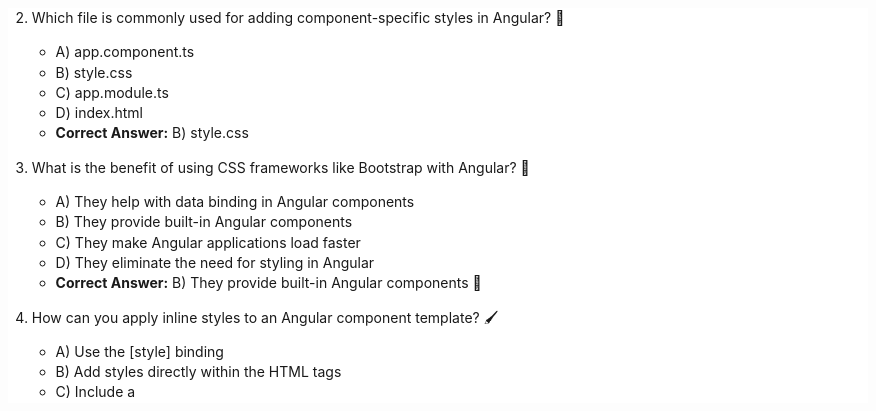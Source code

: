 2. Which file is commonly used for adding component-specific styles in Angular? 📝
   - A) app.component.ts
   - B) style.css
   - C) app.module.ts
   - D) index.html
   - **Correct Answer:** B) style.css

3. What is the benefit of using CSS frameworks like Bootstrap with Angular? 🌟
   - A) They help with data binding in Angular components
   - B) They provide built-in Angular components
   - C) They make Angular applications load faster
   - D) They eliminate the need for styling in Angular
   - **Correct Answer:** B) They provide built-in Angular components 🌟

4. How can you apply inline styles to an Angular component template? 🖌️
   - A) Use the [style] binding
   - B) Add styles directly within the HTML tags
   - C) Include a <style> tag in the component file
   - D) Use the @style directive
   - **Correct Answer:** A) Use the [style] binding 🖌️

5. In Angular, what is the purpose of theming? 🌈
   - A) Adding animations to components
   - B) Customizing the appearance of components
   - C) Configuring routing for the application
   - D) Optimizing server-side rendering
   - **Correct Answer:** B) Customizing the appearance of components 🌈

6. Which Angular module is used for defining animations in an Angular application? 📚
   - A) @angular/common
   - B) @angular/core
   - C) @angular/animations
   - D) @angular/router
   - **Correct Answer:** C) @angular/animations 📚

7. To use Angular animations, which of the following needs to be imported in the module where animations are defined? 📚
   - A) BrowserModule
   - B) FormsModule
   - C) BrowserAnimationsModule
   - D) RouterModule
   - **Correct Answer:** C) BrowserAnimationsModule 📚

8. What is the purpose of the `[@triggerName]` syntax in Angular animations? 📚
   - A) To define a CSS class
   - B) To specify the timing function
   - C) To trigger an animation based on a variable
   - D) To import external animations
   - **Correct Answer:** C) To trigger an animation based on a variable 📚

9. In Angular animations, what is the significance of the "state" in the animation definition? 📚
   - A) It defines the starting point of the animation.
   - B) It specifies the duration of the animation.
   - C) It defines the easing function used in the animation.
   - D) It defines the ending point of the animation.
   - **Correct Answer:** A) It defines the starting point of the animation. 📚
